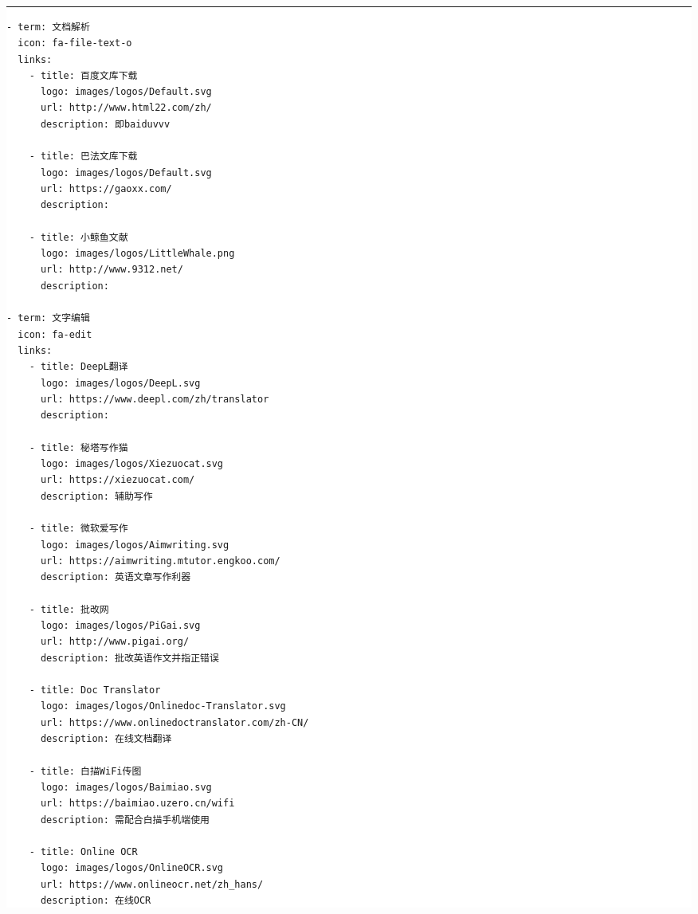 ---
    - term: 文档解析
      icon: fa-file-text-o
      links:
        - title: 百度文库下载
          logo: images/logos/Default.svg
          url: http://www.html22.com/zh/
          description: 即baiduvvv

        - title: 巴法文库下载
          logo: images/logos/Default.svg
          url: https://gaoxx.com/
          description: 

        - title: 小鲸鱼文献
          logo: images/logos/LittleWhale.png
          url: http://www.9312.net/
          description:           

    - term: 文字编辑
      icon: fa-edit
      links:
        - title: DeepL翻译
          logo: images/logos/DeepL.svg
          url: https://www.deepl.com/zh/translator
          description: 

        - title: 秘塔写作猫
          logo: images/logos/Xiezuocat.svg
          url: https://xiezuocat.com/
          description: 辅助写作

        - title: 微软爱写作
          logo: images/logos/Aimwriting.svg
          url: https://aimwriting.mtutor.engkoo.com/
          description: 英语文章写作利器

        - title: 批改网
          logo: images/logos/PiGai.svg
          url: http://www.pigai.org/
          description: 批改英语作文并指正错误

        - title: Doc Translator
          logo: images/logos/Onlinedoc-Translator.svg
          url: https://www.onlinedoctranslator.com/zh-CN/
          description: 在线文档翻译

        - title: 白描WiFi传图
          logo: images/logos/Baimiao.svg
          url: https://baimiao.uzero.cn/wifi
          description: 需配合白描手机端使用

        - title: Online OCR
          logo: images/logos/OnlineOCR.svg
          url: https://www.onlineocr.net/zh_hans/
          description: 在线OCR
